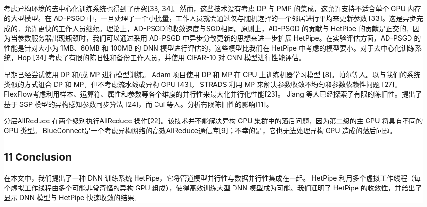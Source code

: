 考虑异构环境的去中心化训练系统也得到了研究[33, 34]。然而，这些技术没有考虑 DP 与 PMP 的集成，这允许支持不适合单个 GPU 内存的大型模型。在 AD-PSGD 中，一旦处理了一个小批量，工作人员就会通过仅与随机选择的一个邻居进行平均来更新参数 [33]。这是异步完成的，允许更快的工作人员继续。理论上，AD-PSGD的收敛速度与SGD相同。原则上，AD-PSGD 的贡献与 HetPipe 的贡献是正交的，因为当参数服务器出现瓶颈时，我们可以通过采用 AD-PSGD 中异步分散更新的思想来进一步扩展 HetPipe。在实验评估方面，AD-PSGD 的性能是针对大小为 1MB、60MB 和 100MB 的 DNN 模型进行评估的，这些模型比我们在 HetPipe 中考虑的模型要小。对于去中心化训练系统，Hop [34] 考虑了有限的陈旧性和备份工作人员，并使用 CIFAR-10 对 CNN 模型进行性能评估。

早期已经尝试使用 DP 和/或 MP 进行模型训练。 Adam 项目使用 DP 和 MP 在 CPU 上训练机器学习模型 [8]。帕尔等人。以与我们的系统类似的方式组合 DP 和 MP，但不考虑流水线或异构 GPU [43]。 STRADS 利用 MP 来解决参数收敛不均匀和参数依赖性问题 [27]。 FlexFlow考虑利用样本、运算符、属性和参数等各个维度的并行性来最大化并行化性能[23]。 Jiang 等人已经探索了有限的陈旧性。提出了基于 SSP 模型的异构感知参数同步算法 [24]，而 Cui 等人。分析有限陈旧性的影响[11]。

分层AllReduce 在两个级别执行AllReduce 操作[22]。该技术并不能解决异构 GPU 集群中的落后问题，因为第二级的主 GPU 将具有不同的 GPU 类型。 BlueConnect是一个考虑异构网络的高效AllReduce通信库[9]；不幸的是，它也无法处理异构 GPU 造成的落后问题。

## 11 Conclusion
在本文中，我们提出了一种 DNN 训练系统 HetPipe，它将管道模型并行性与数据并行性集成在一起。 HetPipe 利用多个虚拟工作线程（每个虚拟工作线程由多个可能非常奇怪的异构 GPU 组成），使得高效训练大型 DNN 模型成为可能。我们证明了 HetPipe 的收敛性，并给出了显示 DNN 模型与 HetPipe 快速收敛的结果。
